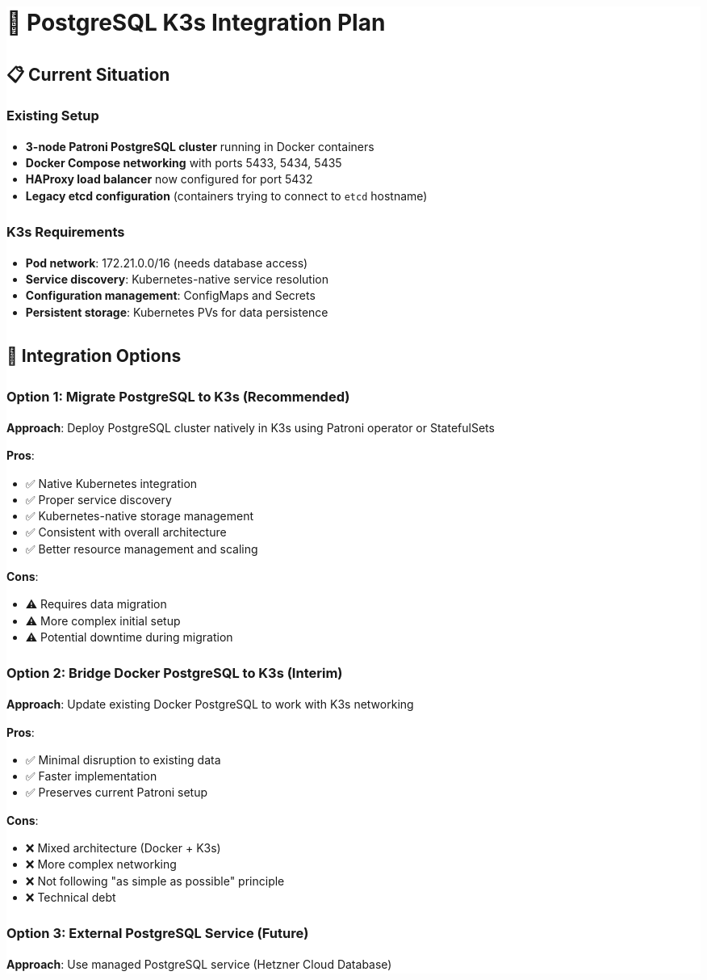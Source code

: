 # 🐘 PostgreSQL K3s Integration Plan

## 📋 Current Situation

### Existing Setup
- **3-node Patroni PostgreSQL cluster** running in Docker containers
- **Docker Compose networking** with ports 5433, 5434, 5435
- **HAProxy load balancer** now configured for port 5432
- **Legacy etcd configuration** (containers trying to connect to `etcd` hostname)

### K3s Requirements
- **Pod network**: 172.21.0.0/16 (needs database access)
- **Service discovery**: Kubernetes-native service resolution
- **Configuration management**: ConfigMaps and Secrets
- **Persistent storage**: Kubernetes PVs for data persistence

## 🎯 Integration Options

### Option 1: Migrate PostgreSQL to K3s (Recommended)
**Approach**: Deploy PostgreSQL cluster natively in K3s using Patroni operator or StatefulSets

**Pros**:
- ✅ Native Kubernetes integration
- ✅ Proper service discovery
- ✅ Kubernetes-native storage management
- ✅ Consistent with overall architecture
- ✅ Better resource management and scaling

**Cons**:
- ⚠️ Requires data migration
- ⚠️ More complex initial setup
- ⚠️ Potential downtime during migration

### Option 2: Bridge Docker PostgreSQL to K3s (Interim)
**Approach**: Update existing Docker PostgreSQL to work with K3s networking

**Pros**:
- ✅ Minimal disruption to existing data
- ✅ Faster implementation
- ✅ Preserves current Patroni setup

**Cons**:
- ❌ Mixed architecture (Docker + K3s)
- ❌ More complex networking
- ❌ Not following "as simple as possible" principle
- ❌ Technical debt

### Option 3: External PostgreSQL Service (Future)
**Approach**: Use managed PostgreSQL service (Hetzner Cloud Database)
